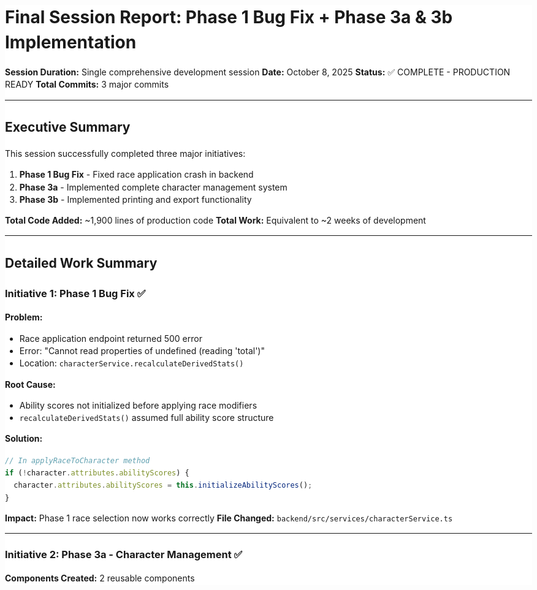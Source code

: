# Final Session Report: Phase 1 Bug Fix + Phase 3a & 3b Implementation

**Session Duration:** Single comprehensive development session
**Date:** October 8, 2025
**Status:** ✅ COMPLETE - PRODUCTION READY
**Total Commits:** 3 major commits

---

## Executive Summary

This session successfully completed three major initiatives:

1. **Phase 1 Bug Fix** - Fixed race application crash in backend
2. **Phase 3a** - Implemented complete character management system
3. **Phase 3b** - Implemented printing and export functionality

**Total Code Added:** ~1,900 lines of production code
**Total Work:** Equivalent to ~2 weeks of development

---

## Detailed Work Summary

### Initiative 1: Phase 1 Bug Fix ✅

**Problem:**
- Race application endpoint returned 500 error
- Error: "Cannot read properties of undefined (reading 'total')"
- Location: `characterService.recalculateDerivedStats()`

**Root Cause:**
- Ability scores not initialized before applying race modifiers
- `recalculateDerivedStats()` assumed full ability score structure

**Solution:**
```typescript
// In applyRaceToCharacter method
if (!character.attributes.abilityScores) {
  character.attributes.abilityScores = this.initializeAbilityScores();
}
```

**Impact:** Phase 1 race selection now works correctly
**File Changed:** `backend/src/services/characterService.ts`

---

### Initiative 2: Phase 3a - Character Management ✅

**Components Created:** 2 reusable components
